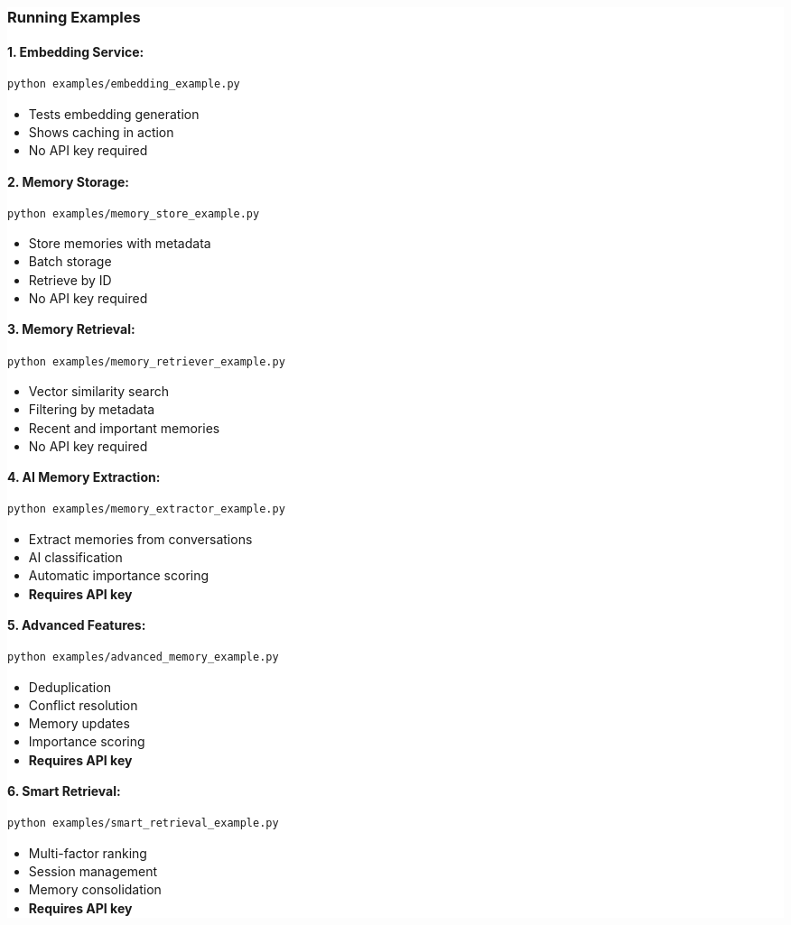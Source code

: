 ### Running Examples

**1. Embedding Service:**
```bash
python examples/embedding_example.py
```
- Tests embedding generation
- Shows caching in action
- No API key required

**2. Memory Storage:**
```bash
python examples/memory_store_example.py
```
- Store memories with metadata
- Batch storage
- Retrieve by ID
- No API key required

**3. Memory Retrieval:**
```bash
python examples/memory_retriever_example.py
```
- Vector similarity search
- Filtering by metadata
- Recent and important memories
- No API key required

**4. AI Memory Extraction:**
```bash
python examples/memory_extractor_example.py
```
- Extract memories from conversations
- AI classification
- Automatic importance scoring
- **Requires API key**

**5. Advanced Features:**
```bash
python examples/advanced_memory_example.py
```
- Deduplication
- Conflict resolution
- Memory updates
- Importance scoring
- **Requires API key**

**6. Smart Retrieval:**
```bash
python examples/smart_retrieval_example.py
```
- Multi-factor ranking
- Session management
- Memory consolidation
- **Requires API key**

